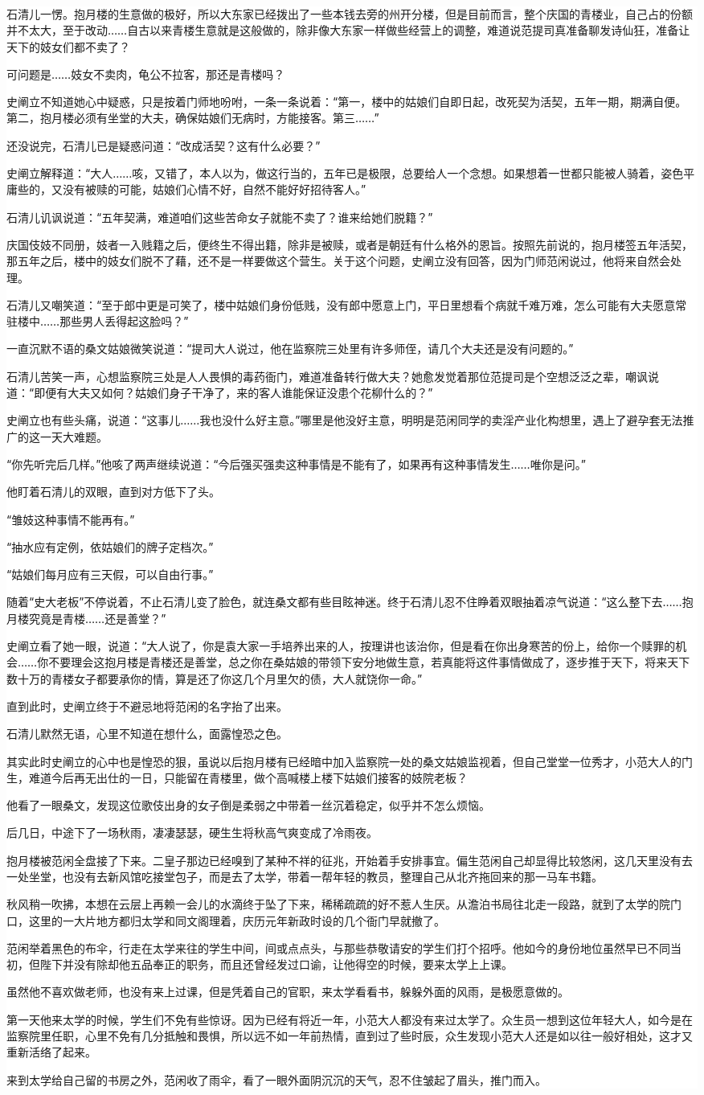 石清儿一愣。抱月楼的生意做的极好，所以大东家已经拨出了一些本钱去旁的州开分楼，但是目前而言，整个庆国的青楼业，自己占的份额并不太大，至于改动……自古以来青楼生意就是这般做的，除非像大东家一样做些经营上的调整，难道说范提司真准备聊发诗仙狂，准备让天下的妓女们都不卖了？

可问题是……妓女不卖肉，龟公不拉客，那还是青楼吗？

史阐立不知道她心中疑惑，只是按着门师地吩咐，一条一条说着：“第一，楼中的姑娘们自即日起，改死契为活契，五年一期，期满自便。第二，抱月楼必须有坐堂的大夫，确保姑娘们无病时，方能接客。第三……”

还没说完，石清儿已是疑惑问道：“改成活契？这有什么必要？”

史阐立解释道：“大人……咳，又错了，本人以为，做这行当的，五年已是极限，总要给人一个念想。如果想着一世都只能被人骑着，姿色平庸些的，又没有被赎的可能，姑娘们心情不好，自然不能好好招待客人。”

石清儿讥讽说道：“五年契满，难道咱们这些苦命女子就能不卖了？谁来给她们脱籍？”

庆国伎妓不同册，妓者一入贱籍之后，便终生不得出籍，除非是被赎，或者是朝廷有什么格外的恩旨。按照先前说的，抱月楼签五年活契，那五年之后，楼中的妓女们脱不了藉，还不是一样要做这个营生。关于这个问题，史阐立没有回答，因为门师范闲说过，他将来自然会处理。

石清儿又嘲笑道：“至于郎中更是可笑了，楼中姑娘们身份低贱，没有郎中愿意上门，平日里想看个病就千难万难，怎么可能有大夫愿意常驻楼中……那些男人丢得起这脸吗？”

一直沉默不语的桑文姑娘微笑说道：“提司大人说过，他在监察院三处里有许多师侄，请几个大夫还是没有问题的。”

石清儿苦笑一声，心想监察院三处是人人畏惧的毒药衙门，难道准备转行做大夫？她愈发觉着那位范提司是个空想泛泛之辈，嘲讽说道：“即便有大夫又如何？姑娘们身子干净了，来的客人谁能保证没患个花柳什么的？”

史阐立也有些头痛，说道：“这事儿……我也没什么好主意。”哪里是他没好主意，明明是范闲同学的卖淫产业化构想里，遇上了避孕套无法推广的这一天大难题。

“你先听完后几样。”他咳了两声继续说道：“今后强买强卖这种事情是不能有了，如果再有这种事情发生……唯你是问。”

他盯着石清儿的双眼，直到对方低下了头。

“雏妓这种事情不能再有。”

“抽水应有定例，依姑娘们的牌子定档次。”

“姑娘们每月应有三天假，可以自由行事。”

随着“史大老板”不停说着，不止石清儿变了脸色，就连桑文都有些目眩神迷。终于石清儿忍不住睁着双眼抽着凉气说道：“这么整下去……抱月楼究竟是青楼……还是善堂？”

史阐立看了她一眼，说道：“大人说了，你是袁大家一手培养出来的人，按理讲也该治你，但是看在你出身寒苦的份上，给你一个赎罪的机会……你不要理会这抱月楼是青楼还是善堂，总之你在桑姑娘的带领下安分地做生意，若真能将这件事情做成了，逐步推于天下，将来天下数十万的青楼女子都要承你的情，算是还了你这几个月里欠的债，大人就饶你一命。”

直到此时，史阐立终于不避忌地将范闲的名字抬了出来。

石清儿默然无语，心里不知道在想什么，面露惶恐之色。

其实此时史阐立的心中也是惶恐的狠，虽说以后抱月楼有已经暗中加入监察院一处的桑文姑娘监视着，但自己堂堂一位秀才，小范大人的门生，难道今后再无出仕的一日，只能留在青楼里，做个高喊楼上楼下姑娘们接客的妓院老板？

他看了一眼桑文，发现这位歌伎出身的女子倒是柔弱之中带着一丝沉着稳定，似乎并不怎么烦恼。

后几日，中途下了一场秋雨，凄凄瑟瑟，硬生生将秋高气爽变成了冷雨夜。

抱月楼被范闲全盘接了下来。二皇子那边已经嗅到了某种不祥的征兆，开始着手安排事宜。偏生范闲自己却显得比较悠闲，这几天里没有去一处坐堂，也没有去新风馆吃接堂包子，而是去了太学，带着一帮年轻的教员，整理自己从北齐拖回来的那一马车书籍。

秋风稍一吹拂，本想在云层上再赖一会儿的水滴终于坠了下来，稀稀疏疏的好不惹人生厌。从澹泊书局往北走一段路，就到了太学的院门口，这里的一大片地方都归太学和同文阁理着，庆历元年新政时设的几个衙门早就撤了。

范闲举着黑色的布伞，行走在太学来往的学生中间，间或点点头，与那些恭敬请安的学生们打个招呼。他如今的身份地位虽然早已不同当初，但陛下并没有除却他五品奉正的职务，而且还曾经发过口谕，让他得空的时候，要来太学上上课。

虽然他不喜欢做老师，也没有来上过课，但是凭着自己的官职，来太学看看书，躲躲外面的风雨，是极愿意做的。

第一天他来太学的时候，学生们不免有些惊讶。因为已经有将近一年，小范大人都没有来过太学了。众生员一想到这位年轻大人，如今是在监察院里任职，心里不免有几分抵触和畏惧，所以远不如一年前热情，直到过了些时辰，众生发现小范大人还是如以往一般好相处，这才又重新活络了起来。

来到太学给自己留的书房之外，范闲收了雨伞，看了一眼外面阴沉沉的天气，忍不住皱起了眉头，推门而入。
